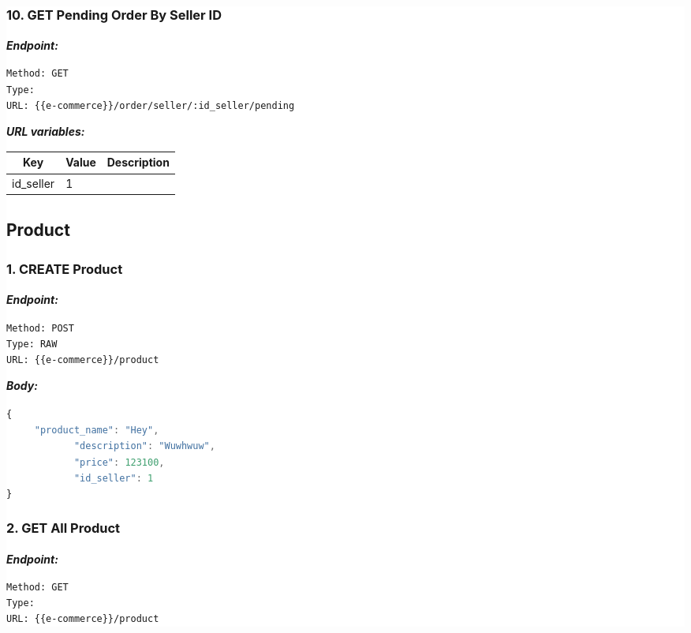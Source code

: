 ### 10. GET Pending Order By Seller ID



***Endpoint:***

```bash
Method: GET
Type: 
URL: {{e-commerce}}/order/seller/:id_seller/pending
```



***URL variables:***

| Key | Value | Description |
| --- | ------|-------------|
| id_seller | 1 |  |



## Product



### 1. CREATE Product



***Endpoint:***

```bash
Method: POST
Type: RAW
URL: {{e-commerce}}/product
```



***Body:***

```js        
{
     "product_name": "Hey",
            "description": "Wuwhwuw",
            "price": 123100,
            "id_seller": 1
}
```



### 2. GET All Product



***Endpoint:***

```bash
Method: GET
Type: 
URL: {{e-commerce}}/product
```
